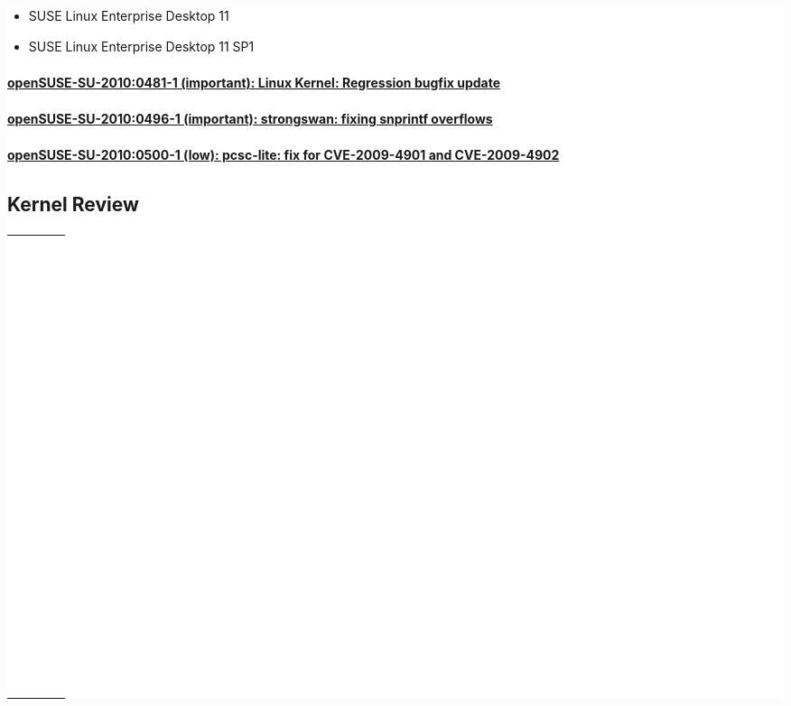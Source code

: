 
  * SUSE Linux Enterprise Desktop 11 


  * SUSE Linux Enterprise Desktop 11 SP1 




####  [openSUSE-SU-2010:0481-1 (important): Linux Kernel: Regression bugfix update](http://lists.opensuse.org/opensuse-updates/2010-08/msg00017.html)





####  [openSUSE-SU-2010:0496-1 (important): strongswan: fixing snprintf overflows](http://lists.opensuse.org/opensuse-updates/2010-08/msg00026.html)





####  [openSUSE-SU-2010:0500-1 (low): pcsc-lite: fix for CVE-2009-4901 and CVE-2009-4902](http://lists.opensuse.org/opensuse-updates/2010-08/msg00029.html)



</td>
</tr>
</tbody>
</table>





  









## Kernel Review








<table style="width: 98%;" class="zeroBorder" >
<tbody >
<tr >

<td style="color: rgb(255, 255, 255); text-align: center; vertical-align: top; width: 36px;" >[![](http://en.opensuse.org/images/thumb/b/bc/Tux.svg.png/48px-Tux.svg.png)](http://en.opensuse.org/File:Tux.svg.png)
</td>

<td style="margin: 0pt 1em 0pt 0pt;" >  
